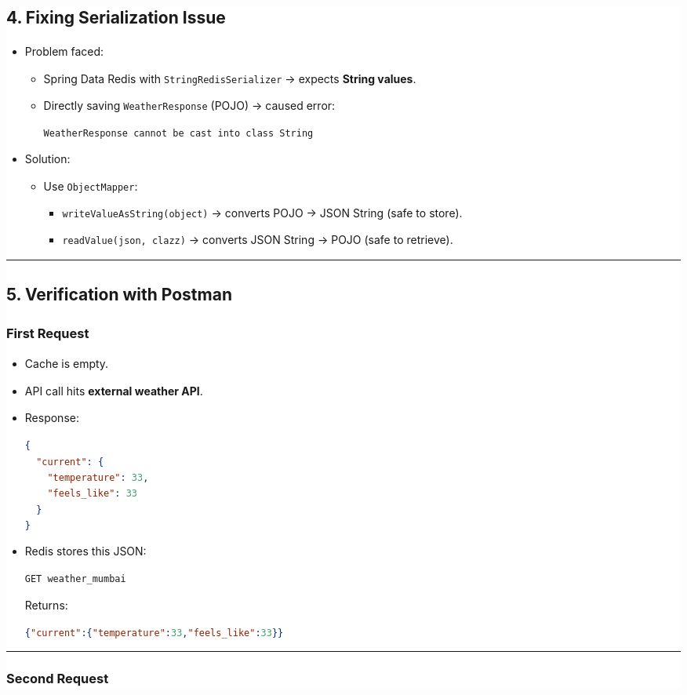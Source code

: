 
## **4. Fixing Serialization Issue**

- Problem faced:
    
    - Spring Data Redis with `StringRedisSerializer` → expects **String values**.
        
    - Directly saving `WeatherResponse` (POJO) → caused error:
        
        ```
        WeatherResponse cannot be cast into class String
        ```
        
- Solution:
    
    - Use `ObjectMapper`:
        
        - `writeValueAsString(object)` → converts POJO → JSON String (safe to store).
            
        - `readValue(json, clazz)` → converts JSON String → POJO (safe to retrieve).
            

---

## **5. Verification with Postman**

### **First Request**

- Cache is empty.
    
- API call hits **external weather API**.
    
- Response:
    
    ```json
    {
      "current": {
        "temperature": 33,
        "feels_like": 33
      }
    }
    ```
    
- Redis stores this JSON:
    
    ```bash
    GET weather_mumbai
    ```
    
    Returns:
    
    ```json
    {"current":{"temperature":33,"feels_like":33}}
    ```
    

---

### **Second Request**
